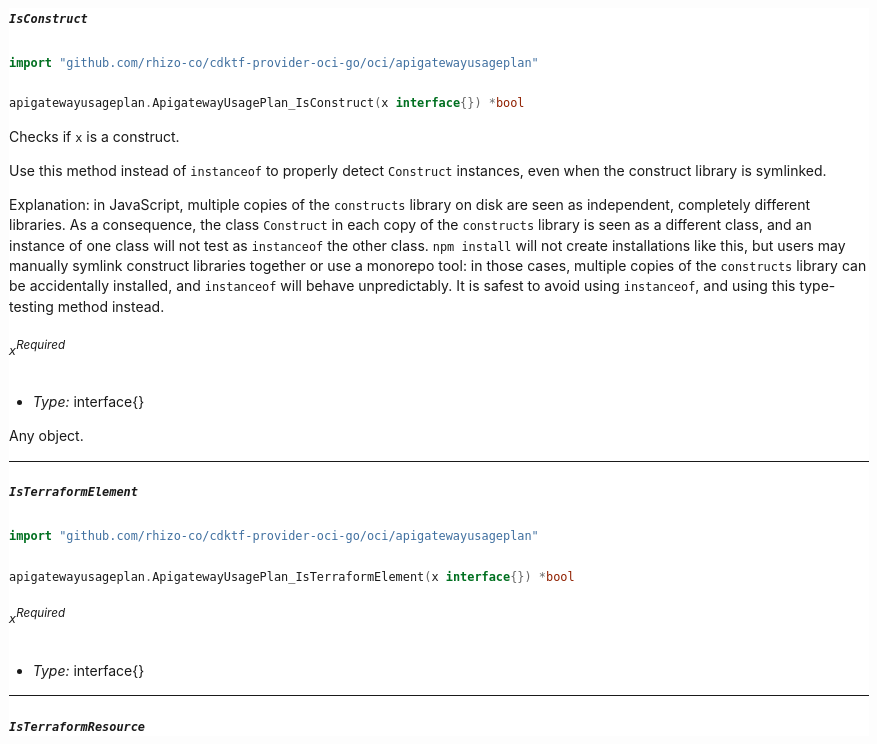 
##### `IsConstruct` <a name="IsConstruct" id="rhizo-co-terraform-provider-oci.apigatewayUsagePlan.ApigatewayUsagePlan.isConstruct"></a>

```go
import "github.com/rhizo-co/cdktf-provider-oci-go/oci/apigatewayusageplan"

apigatewayusageplan.ApigatewayUsagePlan_IsConstruct(x interface{}) *bool
```

Checks if `x` is a construct.

Use this method instead of `instanceof` to properly detect `Construct`
instances, even when the construct library is symlinked.

Explanation: in JavaScript, multiple copies of the `constructs` library on
disk are seen as independent, completely different libraries. As a
consequence, the class `Construct` in each copy of the `constructs` library
is seen as a different class, and an instance of one class will not test as
`instanceof` the other class. `npm install` will not create installations
like this, but users may manually symlink construct libraries together or
use a monorepo tool: in those cases, multiple copies of the `constructs`
library can be accidentally installed, and `instanceof` will behave
unpredictably. It is safest to avoid using `instanceof`, and using
this type-testing method instead.

###### `x`<sup>Required</sup> <a name="x" id="rhizo-co-terraform-provider-oci.apigatewayUsagePlan.ApigatewayUsagePlan.isConstruct.parameter.x"></a>

- *Type:* interface{}

Any object.

---

##### `IsTerraformElement` <a name="IsTerraformElement" id="rhizo-co-terraform-provider-oci.apigatewayUsagePlan.ApigatewayUsagePlan.isTerraformElement"></a>

```go
import "github.com/rhizo-co/cdktf-provider-oci-go/oci/apigatewayusageplan"

apigatewayusageplan.ApigatewayUsagePlan_IsTerraformElement(x interface{}) *bool
```

###### `x`<sup>Required</sup> <a name="x" id="rhizo-co-terraform-provider-oci.apigatewayUsagePlan.ApigatewayUsagePlan.isTerraformElement.parameter.x"></a>

- *Type:* interface{}

---

##### `IsTerraformResource` <a name="IsTerraformResource" id="rhizo-co-terraform-provider-oci.apigatewayUsagePlan.ApigatewayUsagePlan.isTerraformResource"></a>
